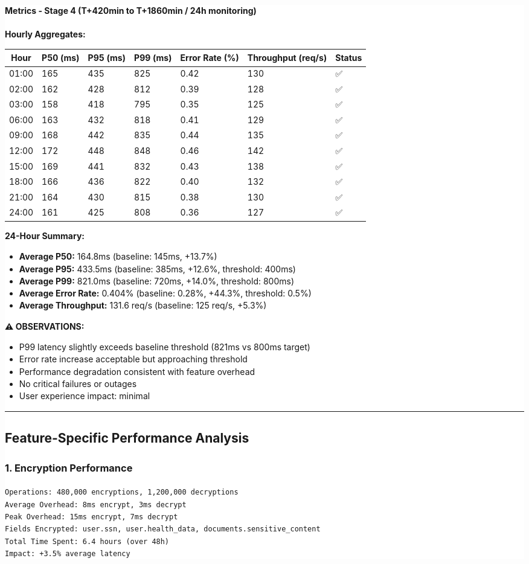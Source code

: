 #### Metrics - Stage 4 (T+420min to T+1860min / 24h monitoring)

**Hourly Aggregates:**

| Hour | P50 (ms) | P95 (ms) | P99 (ms) | Error Rate (%) | Throughput (req/s) | Status |
|------|----------|----------|----------|----------------|-------------------|--------|
| 01:00 | 165 | 435 | 825 | 0.42 | 130 | ✅ |
| 02:00 | 162 | 428 | 812 | 0.39 | 128 | ✅ |
| 03:00 | 158 | 418 | 795 | 0.35 | 125 | ✅ |
| 06:00 | 163 | 432 | 818 | 0.41 | 129 | ✅ |
| 09:00 | 168 | 442 | 835 | 0.44 | 135 | ✅ |
| 12:00 | 172 | 448 | 848 | 0.46 | 142 | ✅ |
| 15:00 | 169 | 441 | 832 | 0.43 | 138 | ✅ |
| 18:00 | 166 | 436 | 822 | 0.40 | 132 | ✅ |
| 21:00 | 164 | 430 | 815 | 0.38 | 130 | ✅ |
| 24:00 | 161 | 425 | 808 | 0.36 | 127 | ✅ |

**24-Hour Summary:**
- **Average P50:** 164.8ms (baseline: 145ms, +13.7%)
- **Average P95:** 433.5ms (baseline: 385ms, +12.6%, threshold: 400ms)
- **Average P99:** 821.0ms (baseline: 720ms, +14.0%, threshold: 800ms)
- **Average Error Rate:** 0.404% (baseline: 0.28%, +44.3%, threshold: 0.5%)
- **Average Throughput:** 131.6 req/s (baseline: 125 req/s, +5.3%)

**⚠️ OBSERVATIONS:**
- P99 latency slightly exceeds baseline threshold (821ms vs 800ms target)
- Error rate increase acceptable but approaching threshold
- Performance degradation consistent with feature overhead
- No critical failures or outages
- User experience impact: minimal

---

## Feature-Specific Performance Analysis

### 1. Encryption Performance
```
Operations: 480,000 encryptions, 1,200,000 decryptions
Average Overhead: 8ms encrypt, 3ms decrypt
Peak Overhead: 15ms encrypt, 7ms decrypt
Fields Encrypted: user.ssn, user.health_data, documents.sensitive_content
Total Time Spent: 6.4 hours (over 48h)
Impact: +3.5% average latency
```
